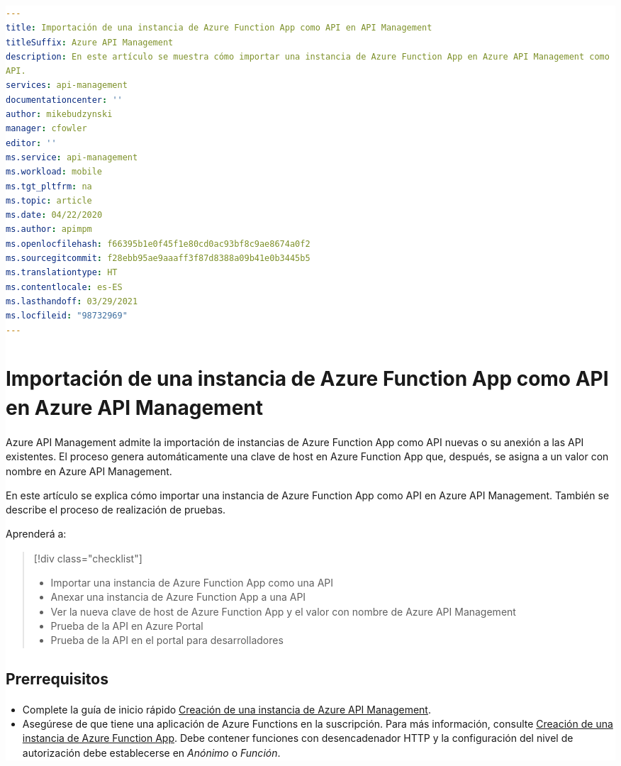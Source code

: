 ```yaml
---
title: Importación de una instancia de Azure Function App como API en API Management
titleSuffix: Azure API Management
description: En este artículo se muestra cómo importar una instancia de Azure Function App en Azure API Management como API.
services: api-management
documentationcenter: ''
author: mikebudzynski
manager: cfowler
editor: ''
ms.service: api-management
ms.workload: mobile
ms.tgt_pltfrm: na
ms.topic: article
ms.date: 04/22/2020
ms.author: apimpm
ms.openlocfilehash: f66395b1e0f45f1e80cd0ac93bf8c9ae8674a0f2
ms.sourcegitcommit: f28ebb95ae9aaaff3f87d8388a09b41e0b3445b5
ms.translationtype: HT
ms.contentlocale: es-ES
ms.lasthandoff: 03/29/2021
ms.locfileid: "98732969"
---
```

# <a name="import-an-azure-function-app-as-an-api-in-azure-api-management"></a>Importación de una instancia de Azure Function App como API en Azure API Management

Azure API Management admite la importación de instancias de Azure Function App como API nuevas o su anexión a las API existentes. El proceso genera automáticamente una clave de host en Azure Function App que, después, se asigna a un valor con nombre en Azure API Management.

En este artículo se explica cómo importar una instancia de Azure Function App como API en Azure API Management. También se describe el proceso de realización de pruebas.

Aprenderá a:

> [!div class="checklist"]
> * Importar una instancia de Azure Function App como una API
> * Anexar una instancia de Azure Function App a una API
> * Ver la nueva clave de host de Azure Function App y el valor con nombre de Azure API Management
> * Prueba de la API en Azure Portal
> * Prueba de la API en el portal para desarrolladores

## <a name="prerequisites"></a>Prerrequisitos

* Complete la guía de inicio rápido [Creación de una instancia de Azure API Management](get-started-create-service-instance.md).
* Asegúrese de que tiene una aplicación de Azure Functions en la suscripción. Para más información, consulte [Creación de una instancia de Azure Function App](../azure-functions/functions-get-started.md). Debe contener funciones con desencadenador HTTP y la configuración del nivel de autorización debe establecerse en *Anónimo* o *Función*.
